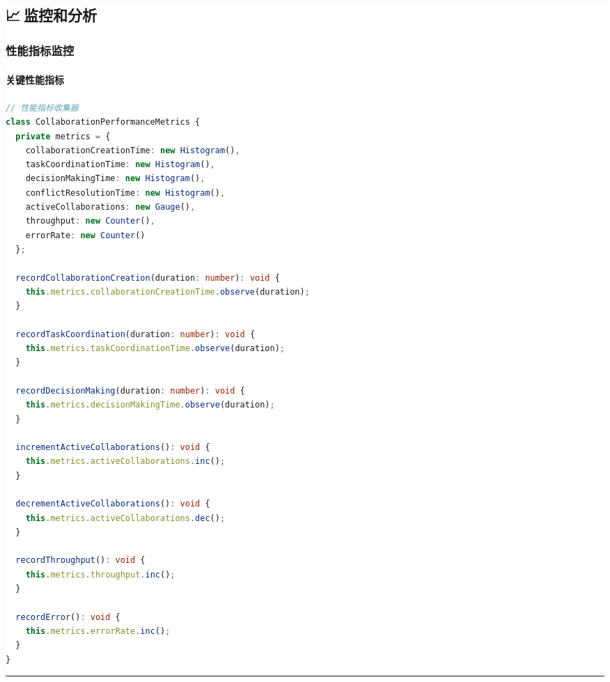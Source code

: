 
## 📈 监控和分析

### **性能指标监控**

#### **关键性能指标**
```typescript
// 性能指标收集器
class CollaborationPerformanceMetrics {
  private metrics = {
    collaborationCreationTime: new Histogram(),
    taskCoordinationTime: new Histogram(),
    decisionMakingTime: new Histogram(),
    conflictResolutionTime: new Histogram(),
    activeCollaborations: new Gauge(),
    throughput: new Counter(),
    errorRate: new Counter()
  };

  recordCollaborationCreation(duration: number): void {
    this.metrics.collaborationCreationTime.observe(duration);
  }

  recordTaskCoordination(duration: number): void {
    this.metrics.taskCoordinationTime.observe(duration);
  }

  recordDecisionMaking(duration: number): void {
    this.metrics.decisionMakingTime.observe(duration);
  }

  incrementActiveCollaborations(): void {
    this.metrics.activeCollaborations.inc();
  }

  decrementActiveCollaborations(): void {
    this.metrics.activeCollaborations.dec();
  }

  recordThroughput(): void {
    this.metrics.throughput.inc();
  }

  recordError(): void {
    this.metrics.errorRate.inc();
  }
}
```

---
